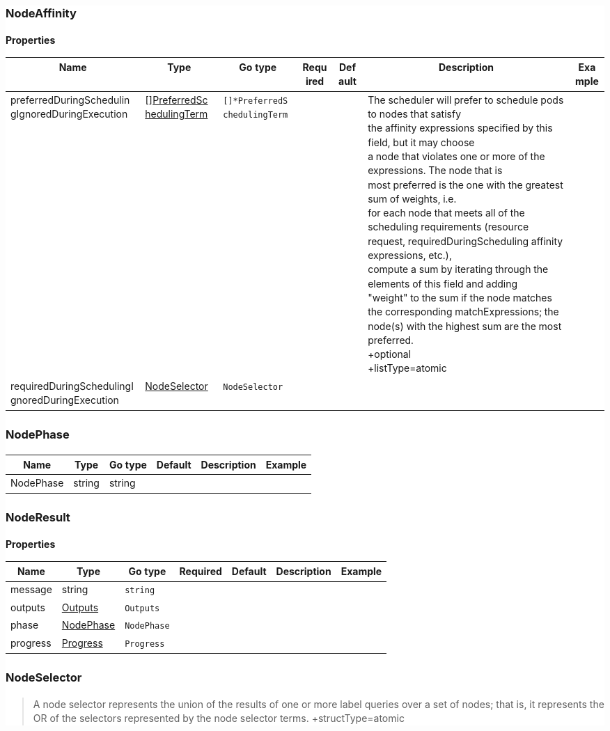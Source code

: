 

### <span id="node-affinity"></span> NodeAffinity


  



**Properties**

| Name | Type | Go type | Required | Default | Description | Example |
|------|------|---------|:--------:| ------- |-------------|---------|
| preferredDuringSchedulingIgnoredDuringExecution | [][PreferredSchedulingTerm](#preferred-scheduling-term)| `[]*PreferredSchedulingTerm` |  | | The scheduler will prefer to schedule pods to nodes that satisfy</br>the affinity expressions specified by this field, but it may choose</br>a node that violates one or more of the expressions. The node that is</br>most preferred is the one with the greatest sum of weights, i.e.</br>for each node that meets all of the scheduling requirements (resource</br>request, requiredDuringScheduling affinity expressions, etc.),</br>compute a sum by iterating through the elements of this field and adding</br>"weight" to the sum if the node matches the corresponding matchExpressions; the</br>node(s) with the highest sum are the most preferred.</br>+optional</br>+listType=atomic |  |
| requiredDuringSchedulingIgnoredDuringExecution | [NodeSelector](#node-selector)| `NodeSelector` |  | |  |  |



### <span id="node-phase"></span> NodePhase


  

| Name | Type | Go type | Default | Description | Example |
|------|------|---------| ------- |-------------|---------|
| NodePhase | string| string | |  |  |



### <span id="node-result"></span> NodeResult


  



**Properties**

| Name | Type | Go type | Required | Default | Description | Example |
|------|------|---------|:--------:| ------- |-------------|---------|
| message | string| `string` |  | |  |  |
| outputs | [Outputs](#outputs)| `Outputs` |  | |  |  |
| phase | [NodePhase](#node-phase)| `NodePhase` |  | |  |  |
| progress | [Progress](#progress)| `Progress` |  | |  |  |



### <span id="node-selector"></span> NodeSelector


> A node selector represents the union of the results of one or more label queries
over a set of nodes; that is, it represents the OR of the selectors represented
by the node selector terms.
+structType=atomic
  




